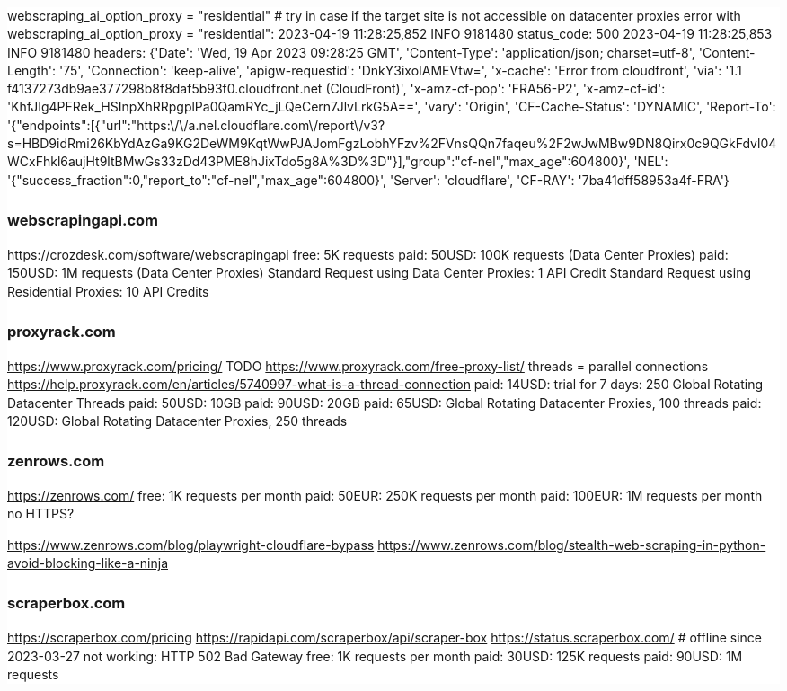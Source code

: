 webscraping_ai_option_proxy = "residential" # try in case if the target site is not accessible on datacenter proxies
error with webscraping_ai_option_proxy = "residential":
2023-04-19 11:28:25,852 INFO 9181480 status_code: 500
2023-04-19 11:28:25,853 INFO 9181480 headers: {'Date': 'Wed, 19 Apr 2023 09:28:25 GMT', 'Content-Type': 'application/json; charset=utf-8', 'Content-Length': '75', 'Connection': 'keep-alive', 'apigw-requestid': 'DnkY3ixoIAMEVtw=', 'x-cache': 'Error from cloudfront', 'via': '1.1 f4137273db9ae377298b8f8daf5b93f0.cloudfront.net (CloudFront)', 'x-amz-cf-pop': 'FRA56-P2', 'x-amz-cf-id': 'KhfJIg4PFRek_HSInpXhRRpgplPa0QamRYc_jLQeCern7JlvLrkG5A==', 'vary': 'Origin', 'CF-Cache-Status': 'DYNAMIC', 'Report-To': '{"endpoints":[{"url":"https:\\/\\/a.nel.cloudflare.com\\/report\\/v3?s=HBD9idRmi26KbYdAzGa9KG2DeWM9KqtWwPJAJomFgzLobhYFzv%2FVnsQQn7faqeu%2F2wJwMBw9DN8Qirx0c9QGkFdvl04WCxFhkl6aujHt9ltBMwGs33zDd43PME8hJixTdo5g8A%3D%3D"}],"group":"cf-nel","max_age":604800}', 'NEL': '{"success_fraction":0,"report_to":"cf-nel","max_age":604800}', 'Server': 'cloudflare', 'CF-RAY': '7ba41dff58953a4f-FRA'}

### webscrapingapi.com

https://crozdesk.com/software/webscrapingapi
free: 5K requests
paid: 50USD: 100K requests (Data Center Proxies)
paid: 150USD: 1M requests (Data Center Proxies)
Standard Request using Data Center Proxies: 1 API Credit
Standard Request using Residential Proxies: 10 API Credits

### proxyrack.com

https://www.proxyrack.com/pricing/
TODO https://www.proxyrack.com/free-proxy-list/
threads = parallel connections https://help.proxyrack.com/en/articles/5740997-what-is-a-thread-connection
paid: 14USD: trial for 7 days: 250 Global Rotating Datacenter Threads
paid: 50USD: 10GB
paid: 90USD: 20GB
paid: 65USD: Global Rotating Datacenter Proxies, 100 threads
paid: 120USD: Global Rotating Datacenter Proxies, 250 threads

### zenrows.com

https://zenrows.com/
free: 1K requests per month
paid: 50EUR: 250K requests per month
paid: 100EUR: 1M requests per month
no HTTPS?

https://www.zenrows.com/blog/playwright-cloudflare-bypass
https://www.zenrows.com/blog/stealth-web-scraping-in-python-avoid-blocking-like-a-ninja

### scraperbox.com


https://scraperbox.com/pricing
https://rapidapi.com/scraperbox/api/scraper-box
https://status.scraperbox.com/ # offline since 2023-03-27
not working: HTTP 502 Bad Gateway
free: 1K requests per month
paid: 30USD: 125K requests
paid: 90USD: 1M requests
